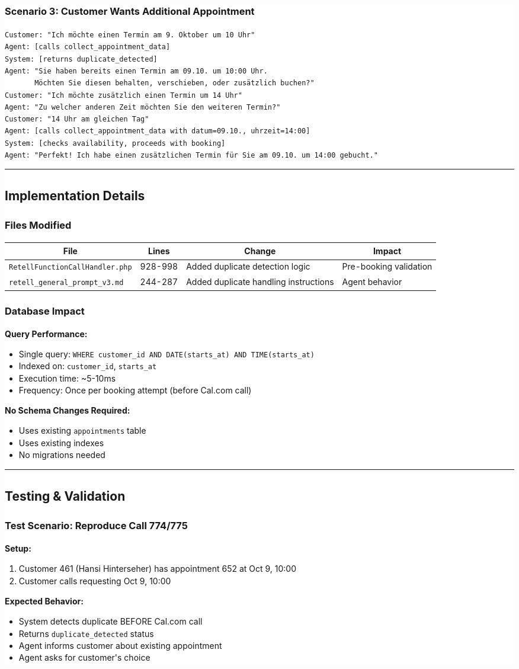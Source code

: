 ### Scenario 3: Customer Wants Additional Appointment

```
Customer: "Ich möchte einen Termin am 9. Oktober um 10 Uhr"
Agent: [calls collect_appointment_data]
System: [returns duplicate_detected]
Agent: "Sie haben bereits einen Termin am 09.10. um 10:00 Uhr.
       Möchten Sie diesen behalten, verschieben, oder zusätzlich buchen?"
Customer: "Ich möchte zusätzlich einen Termin um 14 Uhr"
Agent: "Zu welcher anderen Zeit möchten Sie den weiteren Termin?"
Customer: "14 Uhr am gleichen Tag"
Agent: [calls collect_appointment_data with datum=09.10., uhrzeit=14:00]
System: [checks availability, proceeds with booking]
Agent: "Perfekt! Ich habe einen zusätzlichen Termin für Sie am 09.10. um 14:00 gebucht."
```

---

## Implementation Details

### Files Modified

| File | Lines | Change | Impact |
|------|-------|--------|--------|
| `RetellFunctionCallHandler.php` | 928-998 | Added duplicate detection logic | Pre-booking validation |
| `retell_general_prompt_v3.md` | 244-287 | Added duplicate handling instructions | Agent behavior |

### Database Impact

**Query Performance:**
- Single query: `WHERE customer_id AND DATE(starts_at) AND TIME(starts_at)`
- Indexed on: `customer_id`, `starts_at`
- Execution time: ~5-10ms
- Frequency: Once per booking attempt (before Cal.com call)

**No Schema Changes Required:**
- Uses existing `appointments` table
- Uses existing indexes
- No migrations needed

---

## Testing & Validation

### Test Scenario: Reproduce Call 774/775

**Setup:**
1. Customer 461 (Hansi Hinterseher) has appointment 652 at Oct 9, 10:00
2. Customer calls requesting Oct 9, 10:00

**Expected Behavior:**
- System detects duplicate BEFORE Cal.com call
- Returns `duplicate_detected` status
- Agent informs customer about existing appointment
- Agent asks for customer's choice
